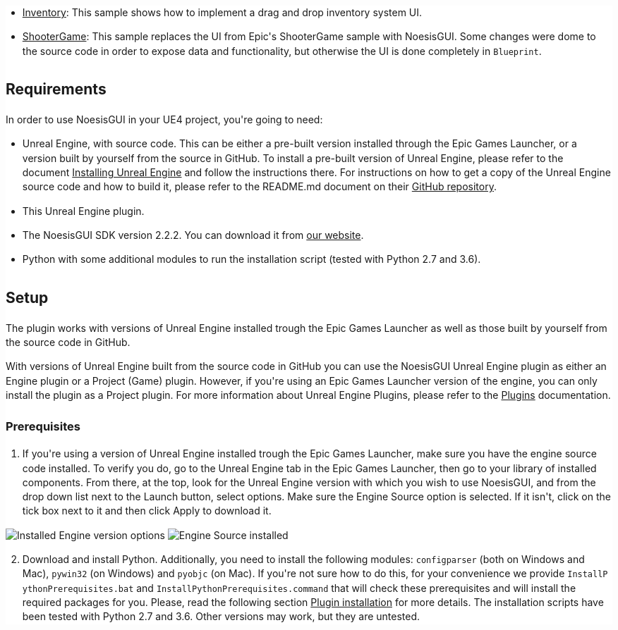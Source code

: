 * [Inventory](https://github.com/Noesis/Tutorials/tree/master/Samples/Inventory/UE4): This sample shows how to implement a drag and drop inventory system UI.

* [ShooterGame](https://github.com/Noesis/UE4-ShooterGame): This sample replaces the UI from Epic's ShooterGame sample with NoesisGUI. Some changes were dome to the source code in order to expose data and functionality, but otherwise the UI is done completely in `Blueprint`.

## Requirements

In order to use NoesisGUI in your UE4 project, you're going to need:

* Unreal Engine, with source code. This can be either a pre-built version installed through the Epic Games Launcher, or a version built by yourself from the source in GitHub. To install a pre-built version of Unreal Engine, please refer to the document [Installing Unreal Engine](https://docs.unrealengine.com/latest/INT/GettingStarted/Installation/index.html) and follow the instructions there. For instructions on how to get a copy of the Unreal Engine source code and how to build it, please refer to the README.md document on their [GitHub repository](https://github.com/EpicGames/UnrealEngine).

* This Unreal Engine plugin.

* The NoesisGUI SDK version 2.2.2. You can download it from [our website](https://noesisengine.com).

* Python with some additional modules to run the installation script (tested with Python 2.7 and 3.6).

## Setup

The plugin works with versions of Unreal Engine installed trough the Epic Games Launcher as well as those built by yourself from the source code in GitHub.

With versions of Unreal Engine built from the source code in GitHub you can use the NoesisGUI Unreal Engine plugin as either an Engine plugin or a Project (Game) plugin. However, if you're using an Epic Games Launcher version of the engine, you can only install the plugin as a Project plugin. For more information about Unreal Engine Plugins, please refer to the [Plugins](https://docs.unrealengine.com/latest/INT/Programming/Plugins/index.html) documentation.

### Prerequisites

1. If you're using a version of Unreal Engine installed trough the Epic Games Launcher, make sure you have the engine source code installed. To verify you do, go to the Unreal Engine tab in the Epic Games Launcher, then go to your library of installed components. From there, at the top, look for the Unreal Engine version with which you wish to use NoesisGUI, and from the drop down list next to the Launch button, select options. Make sure the Engine Source option is selected. If it isn't, click on the tick box next to it and then click Apply to download it.

![Installed Engine version options](https://noesis.github.io/NoesisGUI/UE4Plugin/VersionOptions.png)
![Engine Source installed](https://noesis.github.io/NoesisGUI/UE4Plugin/EngineSource.png)

2. Download and install Python. Additionally, you need to install the following modules: `configparser` (both on Windows and Mac), `pywin32` (on Windows) and `pyobjc` (on Mac). If you're not sure how to do this, for your convenience we provide `InstallPythonPrerequisites.bat` and `InstallPythonPrerequisites.command` that will check these prerequisites and will install the required packages for you. Please, read the following section [Plugin installation](#plugin-installation) for more details. The installation scripts have been tested with Python 2.7 and 3.6. Other versions may work, but they are untested.
